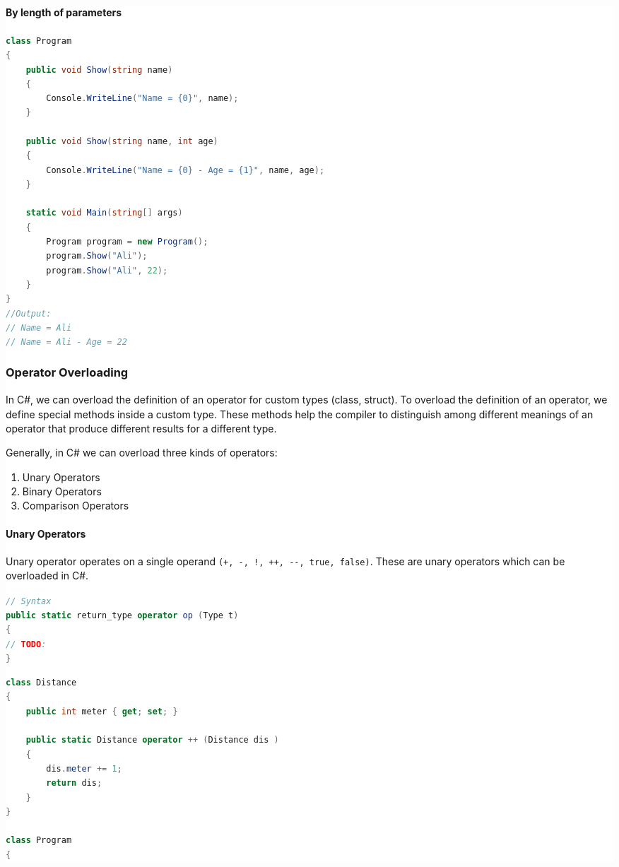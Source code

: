 #### By length of parameters

```csharp
class Program
{
    public void Show(string name)
    {
        Console.WriteLine("Name = {0}", name);
    }

    public void Show(string name, int age)
    {
        Console.WriteLine("Name = {0} - Age = {1}", name, age);
    }

    static void Main(string[] args)
    {
        Program program = new Program();
        program.Show("Ali");
        program.Show("Ali", 22);
    }
}
//Output:
// Name = Ali
// Name = Ali - Age = 22
```

### Operator Overloading

In C#, we can overload the definition of an operator for custom types (class, struct). To overload the definition of an operator, we define special methods inside a custom type. These methods help the compiler to distinguish among different meanings of an operator that produce different results for a different type.

Generally, in C# we can overload three kinds of operators:

1. Unary Operators
2. Binary Operators
3. Comparison Operators

#### Unary Operators

Unary operator operates on a single operand `(+, -, !, ++, --, true, false)`. These are unary operators which can be overloaded in C#.

```csharp
// Syntax
public static return_type operator op (Type t)
{
// TODO:
}
```

```csharp
class Distance
{
    public int meter { get; set; }

    public static Distance operator ++ (Distance dis )
    {
        dis.meter += 1;
        return dis;
    }
}

class Program
{
```